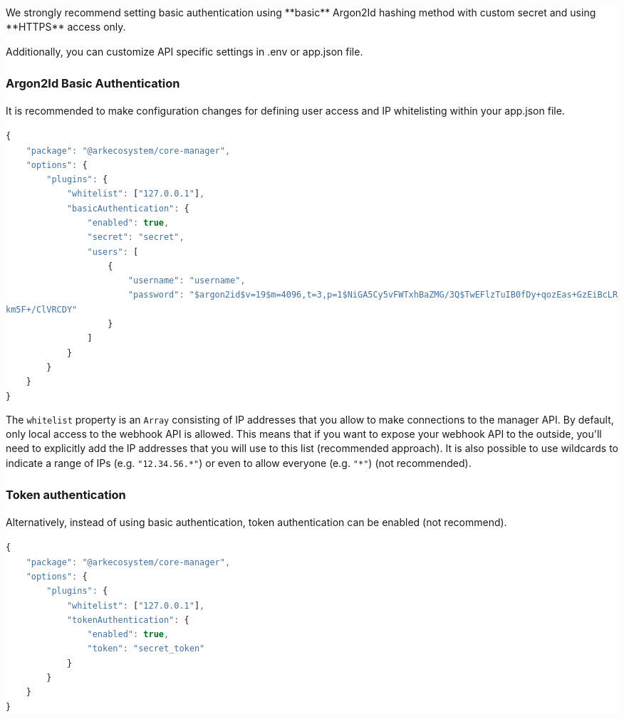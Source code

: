<x-alert type="warning">
We strongly recommend setting basic authentication using **basic** Argon2Id hashing method with custom secret and using **HTTPS** access only.
</x-alert>

Additionally, you can customize API specific settings in .env or app.json file.

### Argon2Id Basic Authentication

It is recommended to make configuration changes for defining user access and IP whitelisting within your app.json file.

```javascript
{
    "package": "@arkecosystem/core-manager",
    "options": {
        "plugins": {
            "whitelist": ["127.0.0.1"],
            "basicAuthentication": {
                "enabled": true,
                "secret": "secret",
                "users": [
                    {
                        "username": "username",
                        "password": "$argon2id$v=19$m=4096,t=3,p=1$NiGA5Cy5vFWTxhBaZMG/3Q$TwEFlzTuIB0fDy+qozEas+GzEiBcLRkm5F+/ClVRCDY"
                    }
                ]
            }
        }
    }
}
```

The `whitelist` property is an `Array` consisting of IP addresses that you allow to make connections to the manager API.
By default, only local access to the webhook API is allowed. This means that if you want to expose your webhook API to the outside, you'll need to explicitly add the IP addresses that you will use to this list (recommended approach).
It is also possible to use wildcards to indicate a range of IPs (e.g. `"12.34.56.*"`) or even to allow everyone (e.g. `"*"`) (not recommended).

### Token authentication

Alternatively, instead of using basic authentication, token authentication can be enabled (not recommend).

```javascript
{
    "package": "@arkecosystem/core-manager",
    "options": {
        "plugins": {
            "whitelist": ["127.0.0.1"],
            "tokenAuthentication": {
                "enabled": true,
                "token": "secret_token"
            }
        }
    }
}
```
